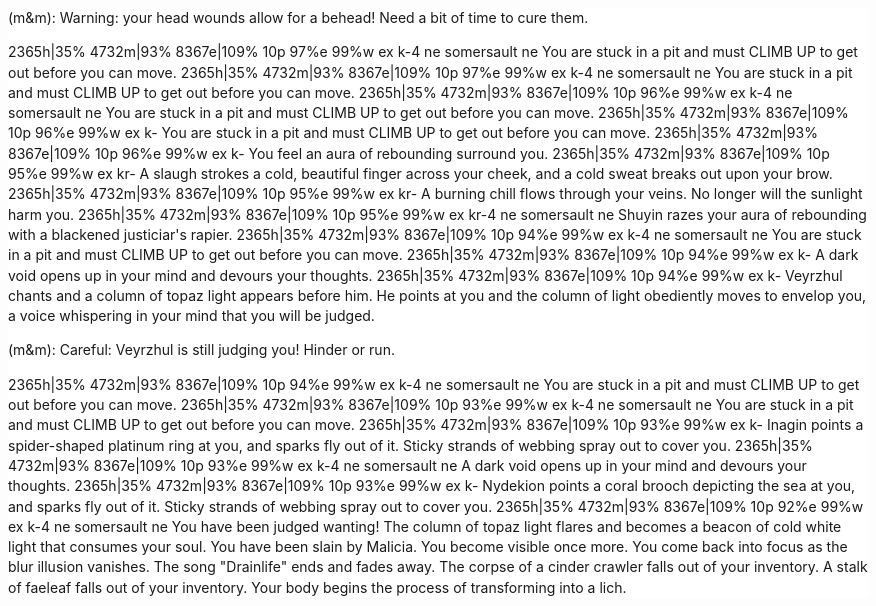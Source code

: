 
(m&m): Warning: your head wounds allow for a behead! Need a bit of time to cure them.

2365h|35% 4732m|93% 8367e|109% 10p 97%e 99%w ex k-4 ne
somersault ne
You are stuck in a pit and must CLIMB UP to get out before you can move.
2365h|35% 4732m|93% 8367e|109% 10p 97%e 99%w ex k-4 ne
somersault ne
You are stuck in a pit and must CLIMB UP to get out before you can move.
2365h|35% 4732m|93% 8367e|109% 10p 96%e 99%w ex k-4 ne
somersault ne
You are stuck in a pit and must CLIMB UP to get out before you can move.
2365h|35% 4732m|93% 8367e|109% 10p 96%e 99%w ex k-
You are stuck in a pit and must CLIMB UP to get out before you can move.
2365h|35% 4732m|93% 8367e|109% 10p 96%e 99%w ex k-
You feel an aura of rebounding surround you.
2365h|35% 4732m|93% 8367e|109% 10p 95%e 99%w ex kr-
A slaugh strokes a cold, beautiful finger across your cheek, and a cold sweat breaks out upon your 
brow.
2365h|35% 4732m|93% 8367e|109% 10p 95%e 99%w ex kr-
A burning chill flows through your veins.
No longer will the sunlight harm you.
2365h|35% 4732m|93% 8367e|109% 10p 95%e 99%w ex kr-4 ne
somersault ne
Shuyin razes your aura of rebounding with a blackened justiciar\'s rapier.
2365h|35% 4732m|93% 8367e|109% 10p 94%e 99%w ex k-4 ne
somersault ne
You are stuck in a pit and must CLIMB UP to get out before you can move.
2365h|35% 4732m|93% 8367e|109% 10p 94%e 99%w ex k-
A dark void opens up in your mind and devours your thoughts.
2365h|35% 4732m|93% 8367e|109% 10p 94%e 99%w ex k-
Veyrzhul chants and a column of topaz light appears before him. He points at you and the column of 
light obediently moves to envelop you, a voice whispering in your mind that you will be judged.


(m&m): Careful: Veyrzhul is still judging you! Hinder or run.

2365h|35% 4732m|93% 8367e|109% 10p 94%e 99%w ex k-4 ne
somersault ne
You are stuck in a pit and must CLIMB UP to get out before you can move.
2365h|35% 4732m|93% 8367e|109% 10p 93%e 99%w ex k-4 ne
somersault ne
You are stuck in a pit and must CLIMB UP to get out before you can move.
2365h|35% 4732m|93% 8367e|109% 10p 93%e 99%w ex k-
Inagin points a spider-shaped platinum ring at you, and sparks fly out of it.
Sticky strands of webbing spray out to cover you.
2365h|35% 4732m|93% 8367e|109% 10p 93%e 99%w ex k-4 ne
somersault ne
A dark void opens up in your mind and devours your thoughts.
2365h|35% 4732m|93% 8367e|109% 10p 93%e 99%w ex k-
Nydekion points a coral brooch depicting the sea at you, and sparks fly out of it.
Sticky strands of webbing spray out to cover you.
2365h|35% 4732m|93% 8367e|109% 10p 92%e 99%w ex k-4 ne
somersault ne
You have been judged wanting! The column of topaz light flares and becomes a beacon of cold white 
light that consumes your soul.
You have been slain by Malicia.
You become visible once more.
You come back into focus as the blur illusion vanishes.
The song \"Drainlife\" ends and fades away.
The corpse of a cinder crawler falls out of your inventory.
A stalk of faeleaf falls out of your inventory.
Your body begins the process of transforming into a lich.